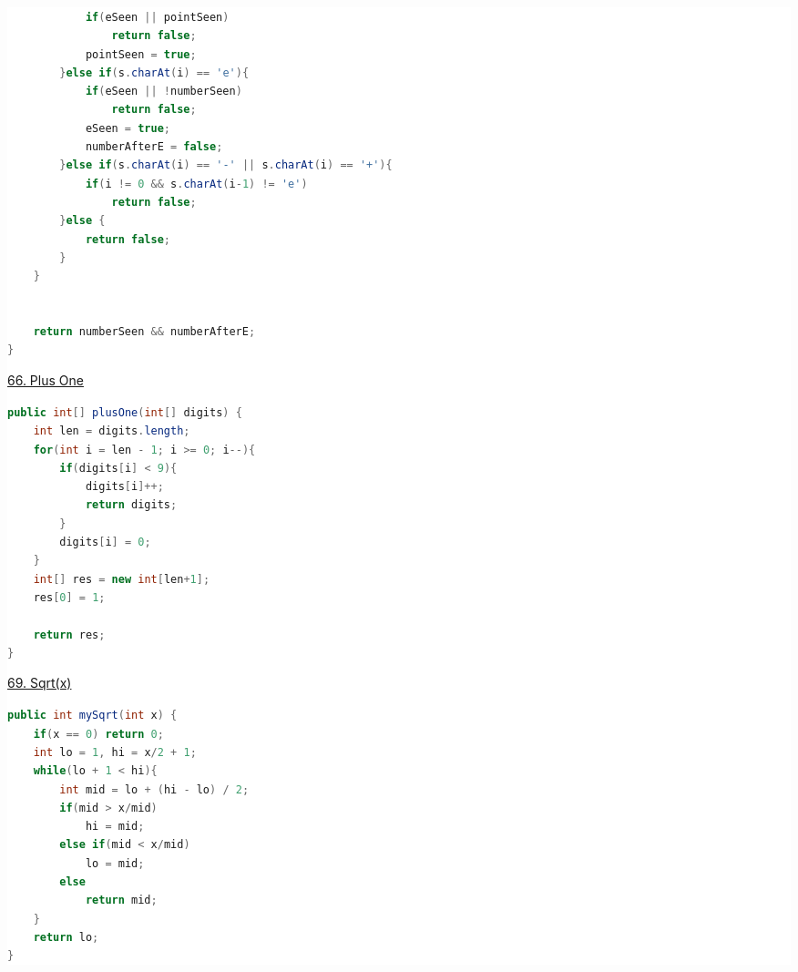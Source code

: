 ```java
            if(eSeen || pointSeen) 
                return false;
            pointSeen = true;
        }else if(s.charAt(i) == 'e'){
            if(eSeen || !numberSeen) 
                return false;
            eSeen = true;
            numberAfterE = false;
        }else if(s.charAt(i) == '-' || s.charAt(i) == '+'){
            if(i != 0 && s.charAt(i-1) != 'e') 
                return false;
        }else {
            return false;
        }
    }

         
    return numberSeen && numberAfterE;
}
```



[66. Plus One](https://leetcode.com/problems/plus-one/)

```java
public int[] plusOne(int[] digits) {
    int len = digits.length;
    for(int i = len - 1; i >= 0; i--){
        if(digits[i] < 9){
            digits[i]++;
            return digits;
        }
        digits[i] = 0;
    }
    int[] res = new int[len+1];
    res[0] = 1;
    
    return res;
}
```



[69. Sqrt(x)](https://leetcode.com/problems/sqrtx/)

```java
public int mySqrt(int x) {
    if(x == 0) return 0;
    int lo = 1, hi = x/2 + 1;
    while(lo + 1 < hi){
        int mid = lo + (hi - lo) / 2;
        if(mid > x/mid)
            hi = mid;
        else if(mid < x/mid)
            lo = mid;
        else 
            return mid;
    }
    return lo;
}
```
